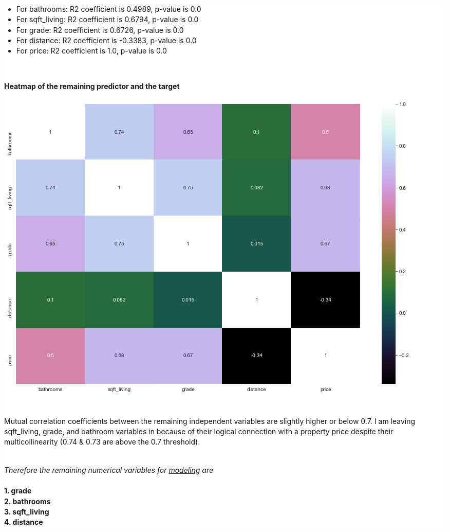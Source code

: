 * For bathrooms: R2 coefficient is 0.4989, p-value is 0.0
* For sqft_living: R2 coefficient is 0.6794, p-value is 0.0
* For grade: R2 coefficient is 0.6726, p-value is 0.0
* For distance: R2 coefficient is -0.3383, p-value is 0.0
* For price: R2 coefficient is 1.0, p-value is 0.0

<br>

**Heatmap of the remaining predictor and the target**

![Heatmap3](images/heatmap3.png)
<br>
<br>


<div class="alert alert-block alert-danger">Mutual correlation coefficients between the remaining independent variables are 
slightly higher or below 0.7. I am leaving sqft_living, grade, and bathroom variables in because of their logical connection with a property price despite their multicollinearity (0.74 & 0.73 are above the 0.7 threshold).<br><br>

*Therefore the remaining numerical variables for <u>modeling</u> are<br><br>*
<b>1. grade<br>
2. bathrooms<br>
3. sqft_living<br>
4. distance<br></b>
    </div>
